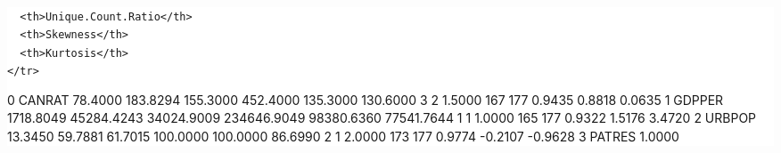       <th>Unique.Count.Ratio</th>
      <th>Skewness</th>
      <th>Kurtosis</th>
    </tr>
  </thead>
  <tbody>
    <tr>
      <th>0</th>
      <td>CANRAT</td>
      <td>78.4000</td>
      <td>183.8294</td>
      <td>155.3000</td>
      <td>452.4000</td>
      <td>135.3000</td>
      <td>130.6000</td>
      <td>3</td>
      <td>2</td>
      <td>1.5000</td>
      <td>167</td>
      <td>177</td>
      <td>0.9435</td>
      <td>0.8818</td>
      <td>0.0635</td>
    </tr>
    <tr>
      <th>1</th>
      <td>GDPPER</td>
      <td>1718.8049</td>
      <td>45284.4243</td>
      <td>34024.9009</td>
      <td>234646.9049</td>
      <td>98380.6360</td>
      <td>77541.7644</td>
      <td>1</td>
      <td>1</td>
      <td>1.0000</td>
      <td>165</td>
      <td>177</td>
      <td>0.9322</td>
      <td>1.5176</td>
      <td>3.4720</td>
    </tr>
    <tr>
      <th>2</th>
      <td>URBPOP</td>
      <td>13.3450</td>
      <td>59.7881</td>
      <td>61.7015</td>
      <td>100.0000</td>
      <td>100.0000</td>
      <td>86.6990</td>
      <td>2</td>
      <td>1</td>
      <td>2.0000</td>
      <td>173</td>
      <td>177</td>
      <td>0.9774</td>
      <td>-0.2107</td>
      <td>-0.9628</td>
    </tr>
    <tr>
      <th>3</th>
      <td>PATRES</td>
      <td>1.0000</td>